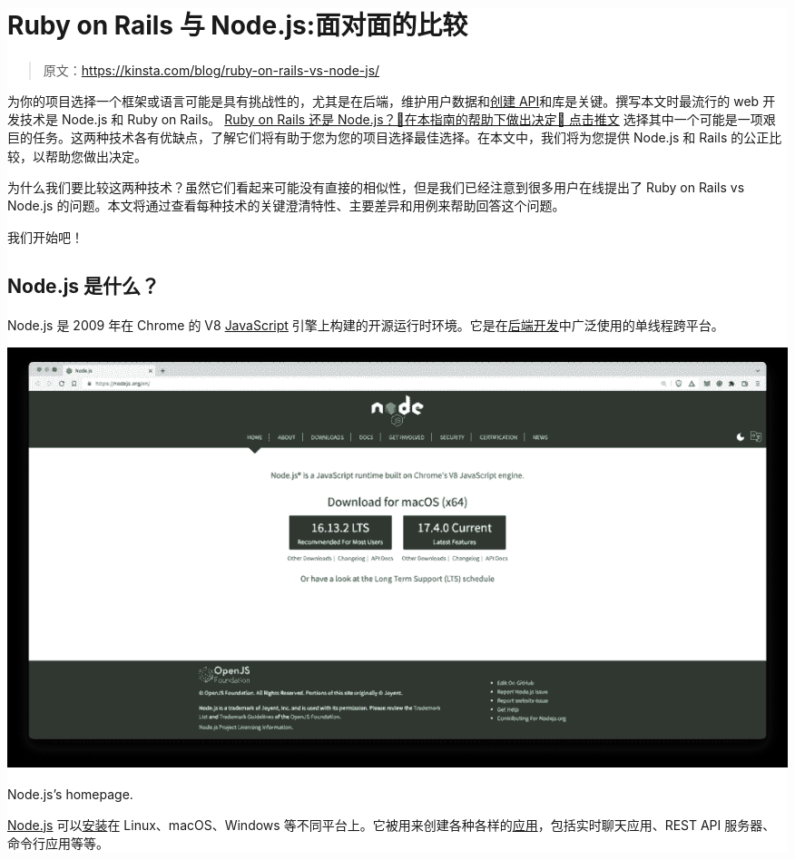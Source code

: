 # Ruby on Rails 与 Node.js:面对面的比较

> 原文：<https://kinsta.com/blog/ruby-on-rails-vs-node-js/>

为你的项目选择一个框架或语言可能是具有挑战性的，尤其是在后端，维护用户数据和[创建 API](https://kinsta.com/knowledgebase/api-endpoint/)和库是关键。撰写本文时最流行的 web 开发技术是 Node.js 和 Ruby on Rails。
[Ruby on Rails 还是 Node.js？🤔在本指南的帮助下做出决定🚀 点击推文](https://twitter.com/intent/tweet?url=https%3A%2F%2Fkinsta.com%2Fblog%2Fruby-on-rails-vs-node-js%2F&via=kinsta&text=Ruby+on+Rails+or+Node.js%3F+%F0%9F%A4%94+Decide+with+help+from+this+guide+%F0%9F%9A%80&hashtags=DevTips%2CNodejs)
选择其中一个可能是一项艰巨的任务。这两种技术各有优缺点，了解它们将有助于您为您的项目选择最佳选择。在本文中，我们将为您提供 Node.js 和 Rails 的公正比较，以帮助您做出决定。

为什么我们要比较这两种技术？虽然它们看起来可能没有直接的相似性，但是我们已经注意到很多用户在线提出了 Ruby on Rails vs Node.js 的问题。本文将通过查看每种技术的关键澄清特性、主要差异和用例来帮助回答这个问题。

我们开始吧！

## Node.js 是什么？

Node.js 是 2009 年在 Chrome 的 V8 [JavaScript](https://kinsta.com/knowledgebase/what-is-javascript/) 引擎上构建的开源运行时环境。它是在[后端开发](https://kinsta.com/blog/backend-vs-frontend/)中广泛使用的单线程跨平台。

![Node.js's website homepage, showing two green download buttons for macOS users.](img/45961620b172fffa4084bda7a054d7a4.png)

Node.js’s homepage.



[Node.js](https://kinsta.com/knowledgebase/what-is-node-js/) 可以[安装](https://kinsta.com/blog/how-to-install-node-js/)在 Linux、macOS、Windows 等不同平台上。它被用来创建各种各样的[应用](https://kinsta.com/blog/node-js-apps/)，包括实时聊天应用、REST API 服务器、命令行应用等等。
